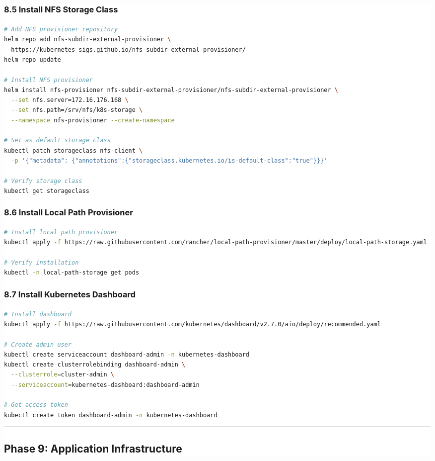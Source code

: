### 8.5 Install NFS Storage Class

```bash
# Add NFS provisioner repository
helm repo add nfs-subdir-external-provisioner \
  https://kubernetes-sigs.github.io/nfs-subdir-external-provisioner/
helm repo update

# Install NFS provisioner
helm install nfs-provisioner nfs-subdir-external-provisioner/nfs-subdir-external-provisioner \
  --set nfs.server=172.16.176.168 \
  --set nfs.path=/srv/nfs/k8s-storage \
  --namespace nfs-provisioner --create-namespace

# Set as default storage class
kubectl patch storageclass nfs-client \
  -p '{"metadata": {"annotations":{"storageclass.kubernetes.io/is-default-class":"true"}}}'

# Verify storage class
kubectl get storageclass
```

### 8.6 Install Local Path Provisioner

```bash
# Install local path provisioner
kubectl apply -f https://raw.githubusercontent.com/rancher/local-path-provisioner/master/deploy/local-path-storage.yaml

# Verify installation
kubectl -n local-path-storage get pods
```

### 8.7 Install Kubernetes Dashboard

```bash
# Install dashboard
kubectl apply -f https://raw.githubusercontent.com/kubernetes/dashboard/v2.7.0/aio/deploy/recommended.yaml

# Create admin user
kubectl create serviceaccount dashboard-admin -n kubernetes-dashboard
kubectl create clusterrolebinding dashboard-admin \
  --clusterrole=cluster-admin \
  --serviceaccount=kubernetes-dashboard:dashboard-admin

# Get access token
kubectl create token dashboard-admin -n kubernetes-dashboard
```

---

## Phase 9: Application Infrastructure
